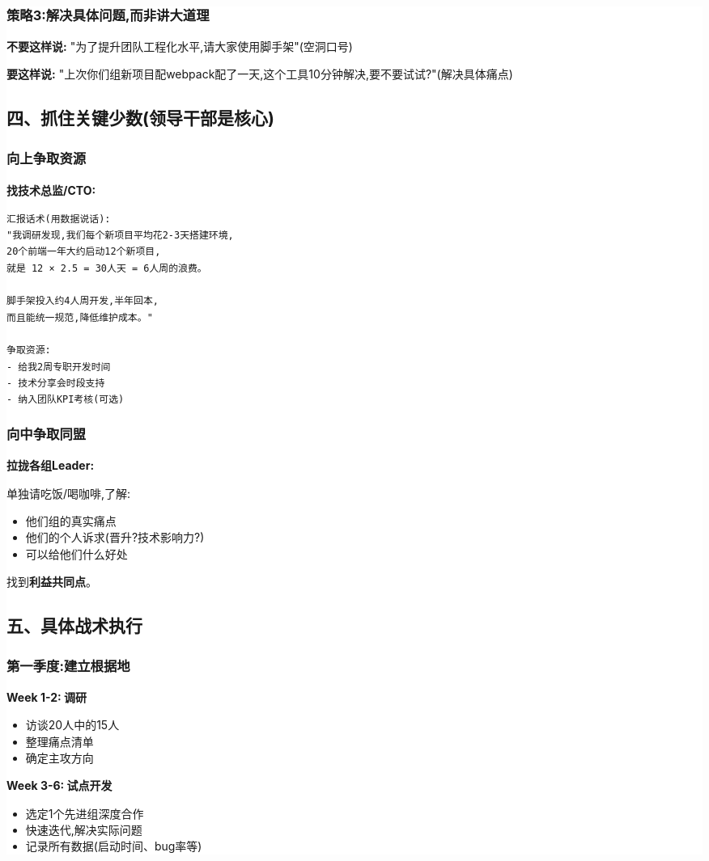 ### 策略3:解决具体问题,而非讲大道理

**不要这样说:**
"为了提升团队工程化水平,请大家使用脚手架"(空洞口号)

**要这样说:**
"上次你们组新项目配webpack配了一天,这个工具10分钟解决,要不要试试?"(解决具体痛点)

## 四、抓住关键少数(领导干部是核心)

### 向上争取资源

**找技术总监/CTO:**

```
汇报话术(用数据说话):
"我调研发现,我们每个新项目平均花2-3天搭建环境,
20个前端一年大约启动12个新项目,
就是 12 × 2.5 = 30人天 = 6人周的浪费。

脚手架投入约4人周开发,半年回本,
而且能统一规范,降低维护成本。"

争取资源:
- 给我2周专职开发时间
- 技术分享会时段支持
- 纳入团队KPI考核(可选)
```

### 向中争取同盟

**拉拢各组Leader:**

单独请吃饭/喝咖啡,了解:
- 他们组的真实痛点
- 他们的个人诉求(晋升?技术影响力?)
- 可以给他们什么好处

找到**利益共同点**。

## 五、具体战术执行

### 第一季度:建立根据地

**Week 1-2: 调研**
- 访谈20人中的15人
- 整理痛点清单
- 确定主攻方向

**Week 3-6: 试点开发**
- 选定1个先进组深度合作
- 快速迭代,解决实际问题
- 记录所有数据(启动时间、bug率等)
